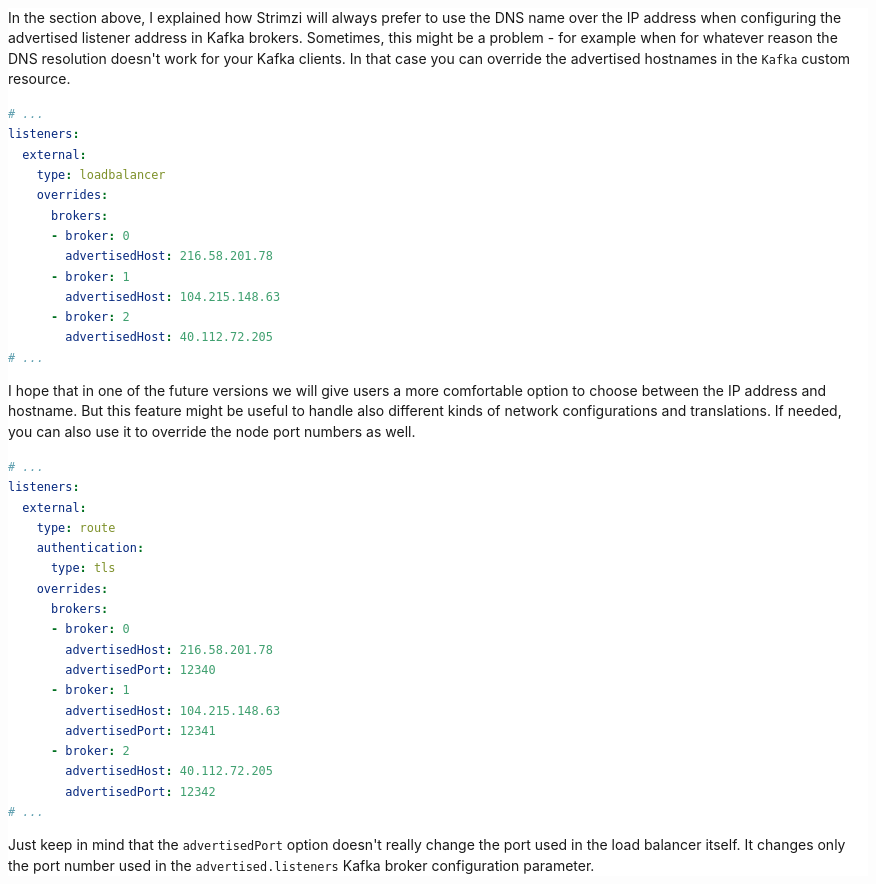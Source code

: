 In the section above, I explained how Strimzi will always prefer to use the DNS name over the IP address when configuring the advertised listener address in Kafka brokers.
Sometimes, this might be a problem - for example when for whatever reason the DNS resolution doesn't work for your Kafka clients.
In that case you can override the advertised hostnames in the `Kafka` custom resource.

```yaml
# ...
listeners:
  external:
    type: loadbalancer
    overrides:
      brokers:
      - broker: 0
        advertisedHost: 216.58.201.78
      - broker: 1
        advertisedHost: 104.215.148.63
      - broker: 2
        advertisedHost: 40.112.72.205
# ...
```

I hope that in one of the future versions we will give users a more comfortable option to choose between the IP address and hostname.
But this feature might be useful to handle also different kinds of network configurations and translations.
If needed, you can also use it to override the node port numbers as well.

```yaml
# ...
listeners:
  external:
    type: route
    authentication:
      type: tls
    overrides:
      brokers:
      - broker: 0
        advertisedHost: 216.58.201.78
        advertisedPort: 12340
      - broker: 1
        advertisedHost: 104.215.148.63
        advertisedPort: 12341
      - broker: 2
        advertisedHost: 40.112.72.205
        advertisedPort: 12342
# ...
```

Just keep in mind that the `advertisedPort` option doesn't really change the port used in the load balancer itself.
It changes only the port number used in the `advertised.listeners` Kafka broker configuration parameter.
